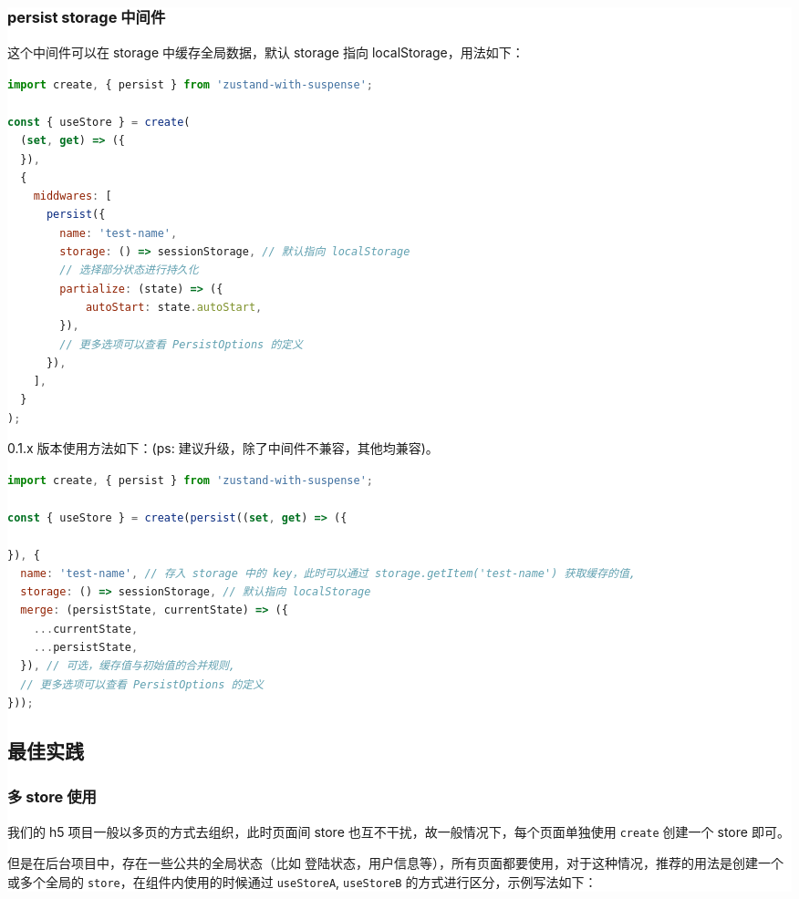 ### persist storage 中间件

这个中间件可以在 storage 中缓存全局数据，默认 storage 指向 localStorage，用法如下：

```js
import create, { persist } from 'zustand-with-suspense';

const { useStore } = create(
  (set, get) => ({
  }),
  {
    middwares: [
      persist({
        name: 'test-name',
        storage: () => sessionStorage, // 默认指向 localStorage
        // 选择部分状态进行持久化
        partialize: (state) => ({
            autoStart: state.autoStart,
        }),
        // 更多选项可以查看 PersistOptions 的定义
      }),
    ],
  }
);
```

0.1.x 版本使用方法如下：(ps: 建议升级，除了中间件不兼容，其他均兼容)。

```js
import create, { persist } from 'zustand-with-suspense';

const { useStore } = create(persist((set, get) => ({

}), {
  name: 'test-name', // 存入 storage 中的 key，此时可以通过 storage.getItem('test-name') 获取缓存的值,
  storage: () => sessionStorage, // 默认指向 localStorage
  merge: (persistState, currentState) => ({
    ...currentState,
    ...persistState,
  }), // 可选，缓存值与初始值的合并规则,
  // 更多选项可以查看 PersistOptions 的定义
}));
```


## 最佳实践

### 多 store 使用

我们的 h5 项目一般以多页的方式去组织，此时页面间 store 也互不干扰，故一般情况下，每个页面单独使用 ```create``` 创建一个 store 即可。

但是在后台项目中，存在一些公共的全局状态（比如 登陆状态，用户信息等），所有页面都要使用，对于这种情况，推荐的用法是创建一个或多个全局的 ```store```，在组件内使用的时候通过 ```useStoreA```, ```useStoreB``` 的方式进行区分，示例写法如下：

